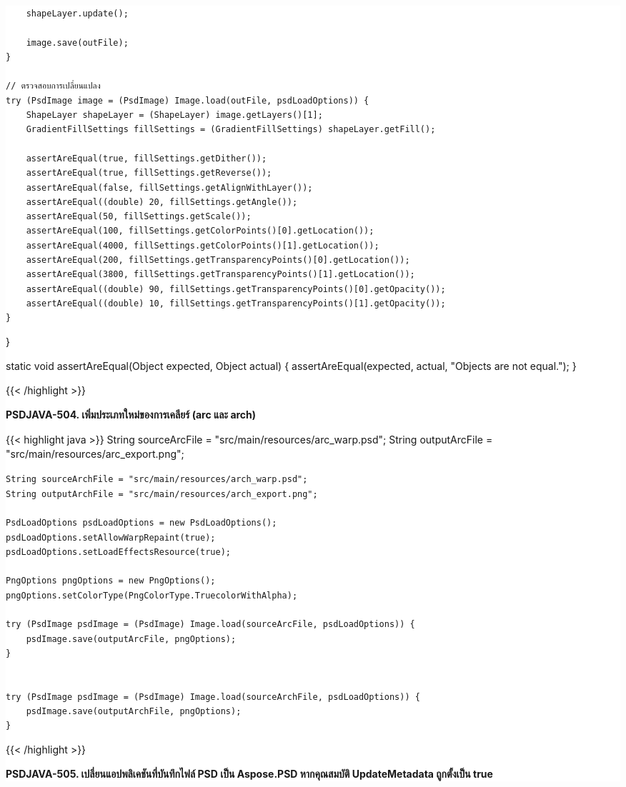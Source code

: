         shapeLayer.update();

        image.save(outFile);
    }

    // ตรวจสอบการเปลี่ยนแปลง
    try (PsdImage image = (PsdImage) Image.load(outFile, psdLoadOptions)) {
        ShapeLayer shapeLayer = (ShapeLayer) image.getLayers()[1];
        GradientFillSettings fillSettings = (GradientFillSettings) shapeLayer.getFill();

        assertAreEqual(true, fillSettings.getDither());
        assertAreEqual(true, fillSettings.getReverse());
        assertAreEqual(false, fillSettings.getAlignWithLayer());
        assertAreEqual((double) 20, fillSettings.getAngle());
        assertAreEqual(50, fillSettings.getScale());
        assertAreEqual(100, fillSettings.getColorPoints()[0].getLocation());
        assertAreEqual(4000, fillSettings.getColorPoints()[1].getLocation());
        assertAreEqual(200, fillSettings.getTransparencyPoints()[0].getLocation());
        assertAreEqual(3800, fillSettings.getTransparencyPoints()[1].getLocation());
        assertAreEqual((double) 90, fillSettings.getTransparencyPoints()[0].getOpacity());
        assertAreEqual((double) 10, fillSettings.getTransparencyPoints()[1].getOpacity());
    }
}

static void assertAreEqual(Object expected, Object actual) {
    assertAreEqual(expected, actual, "Objects are not equal.");
}

{{< /highlight >}}

**PSDJAVA-504. เพิ่มประเภทใหม่ของการเคลียร์ (arc และ arch)**

{{< highlight java >}}
    String sourceArcFile = "src/main/resources/arc_warp.psd";
    String outputArcFile = "src/main/resources/arc_export.png";

    String sourceArchFile = "src/main/resources/arch_warp.psd";
    String outputArchFile = "src/main/resources/arch_export.png";

    PsdLoadOptions psdLoadOptions = new PsdLoadOptions();
    psdLoadOptions.setAllowWarpRepaint(true);
    psdLoadOptions.setLoadEffectsResource(true);

    PngOptions pngOptions = new PngOptions();
    pngOptions.setColorType(PngColorType.TruecolorWithAlpha);

    try (PsdImage psdImage = (PsdImage) Image.load(sourceArcFile, psdLoadOptions)) {
        psdImage.save(outputArcFile, pngOptions);
    }


    try (PsdImage psdImage = (PsdImage) Image.load(sourceArchFile, psdLoadOptions)) {
        psdImage.save(outputArchFile, pngOptions);
    }
{{< /highlight >}}

**PSDJAVA-505. เปลี่ยนแอปพลิเคชันที่บันทึกไฟล์ PSD เป็น Aspose.PSD หากคุณสมบัติ UpdateMetadata ถูกตั้งเป็น true**
